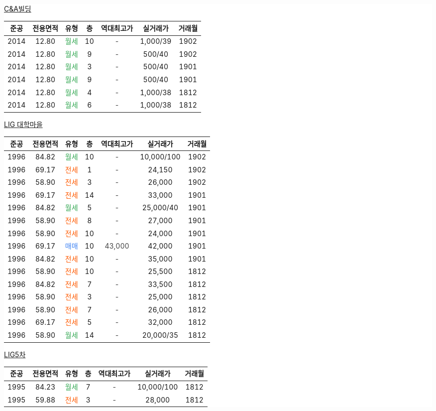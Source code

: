 
[C&A빌딩](https://search.naver.com/search.naver?query=%EC%84%9C%EC%9A%B8%ED%8A%B9%EB%B3%84%EC%8B%9C+%EA%B4%80%EC%95%85%EA%B5%AC+%EC%8B%A0%EB%A6%BC%EB%8F%99+C%26A%EB%B9%8C%EB%94%A9)

|준공|전용면적|유형|층|역대최고가|실거래가|거래월|
|:---:|:---:|:---:|:---:|:---:|:---:|:---:|
|2014|12.80|<span style="color:#34a853">월세</span>|10|<span style="color:#444444">-</span>|1,000/39|1902|
|2014|12.80|<span style="color:#34a853">월세</span>|9|<span style="color:#444444">-</span>|500/40|1902|
|2014|12.80|<span style="color:#34a853">월세</span>|3|<span style="color:#444444">-</span>|500/40|1901|
|2014|12.80|<span style="color:#34a853">월세</span>|9|<span style="color:#444444">-</span>|500/40|1901|
|2014|12.80|<span style="color:#34a853">월세</span>|4|<span style="color:#444444">-</span>|1,000/38|1812|
|2014|12.80|<span style="color:#34a853">월세</span>|6|<span style="color:#444444">-</span>|1,000/38|1812|

[LIG 대학마을](https://search.naver.com/search.naver?query=%EC%84%9C%EC%9A%B8%ED%8A%B9%EB%B3%84%EC%8B%9C+%EA%B4%80%EC%95%85%EA%B5%AC+%EC%8B%A0%EB%A6%BC%EB%8F%99+LIG+%EB%8C%80%ED%95%99%EB%A7%88%EC%9D%84)

|준공|전용면적|유형|층|역대최고가|실거래가|거래월|
|:---:|:---:|:---:|:---:|:---:|:---:|:---:|
|1996|84.82|<span style="color:#34a853">월세</span>|10|<span style="color:#444444">-</span>|10,000/100|1902|
|1996|69.17|<span style="color:#ff5a00">전세</span>|1|<span style="color:#444444">-</span>|24,150|1902|
|1996|58.90|<span style="color:#ff5a00">전세</span>|3|<span style="color:#444444">-</span>|26,000|1902|
|1996|69.17|<span style="color:#ff5a00">전세</span>|14|<span style="color:#444444">-</span>|33,000|1901|
|1996|84.82|<span style="color:#34a853">월세</span>|5|<span style="color:#444444">-</span>|25,000/40|1901|
|1996|58.90|<span style="color:#ff5a00">전세</span>|8|<span style="color:#444444">-</span>|27,000|1901|
|1996|58.90|<span style="color:#ff5a00">전세</span>|10|<span style="color:#444444">-</span>|24,000|1901|
|1996|69.17|<span style="color:#4285f3">매매</span>|10|<span style="color:#444444">43,000</span>|42,000|1901|
|1996|84.82|<span style="color:#ff5a00">전세</span>|10|<span style="color:#444444">-</span>|35,000|1901|
|1996|58.90|<span style="color:#ff5a00">전세</span>|10|<span style="color:#444444">-</span>|25,500|1812|
|1996|84.82|<span style="color:#ff5a00">전세</span>|7|<span style="color:#444444">-</span>|33,500|1812|
|1996|58.90|<span style="color:#ff5a00">전세</span>|3|<span style="color:#444444">-</span>|25,000|1812|
|1996|58.90|<span style="color:#ff5a00">전세</span>|7|<span style="color:#444444">-</span>|26,000|1812|
|1996|69.17|<span style="color:#ff5a00">전세</span>|5|<span style="color:#444444">-</span>|32,000|1812|
|1996|58.90|<span style="color:#34a853">월세</span>|14|<span style="color:#444444">-</span>|20,000/35|1812|

[LIG5차](https://search.naver.com/search.naver?query=%EC%84%9C%EC%9A%B8%ED%8A%B9%EB%B3%84%EC%8B%9C+%EA%B4%80%EC%95%85%EA%B5%AC+%EC%8B%A0%EB%A6%BC%EB%8F%99+LIG5%EC%B0%A8)

|준공|전용면적|유형|층|역대최고가|실거래가|거래월|
|:---:|:---:|:---:|:---:|:---:|:---:|:---:|
|1995|84.23|<span style="color:#34a853">월세</span>|7|<span style="color:#444444">-</span>|10,000/100|1812|
|1995|59.88|<span style="color:#ff5a00">전세</span>|3|<span style="color:#444444">-</span>|28,000|1812|
